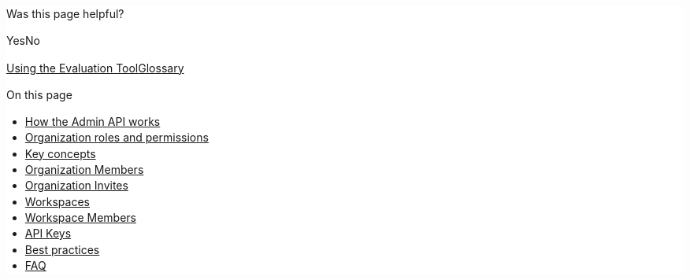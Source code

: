 Was this page helpful?

YesNo

[Using the Evaluation Tool](/en/docs/test-and-evaluate/eval-tool)[Glossary](/en/docs/resources/glossary)

On this page

* [How the Admin API works](#how-the-admin-api-works)
* [Organization roles and permissions](#organization-roles-and-permissions)
* [Key concepts](#key-concepts)
* [Organization Members](#organization-members)
* [Organization Invites](#organization-invites)
* [Workspaces](#workspaces)
* [Workspace Members](#workspace-members)
* [API Keys](#api-keys)
* [Best practices](#best-practices)
* [FAQ](#faq)